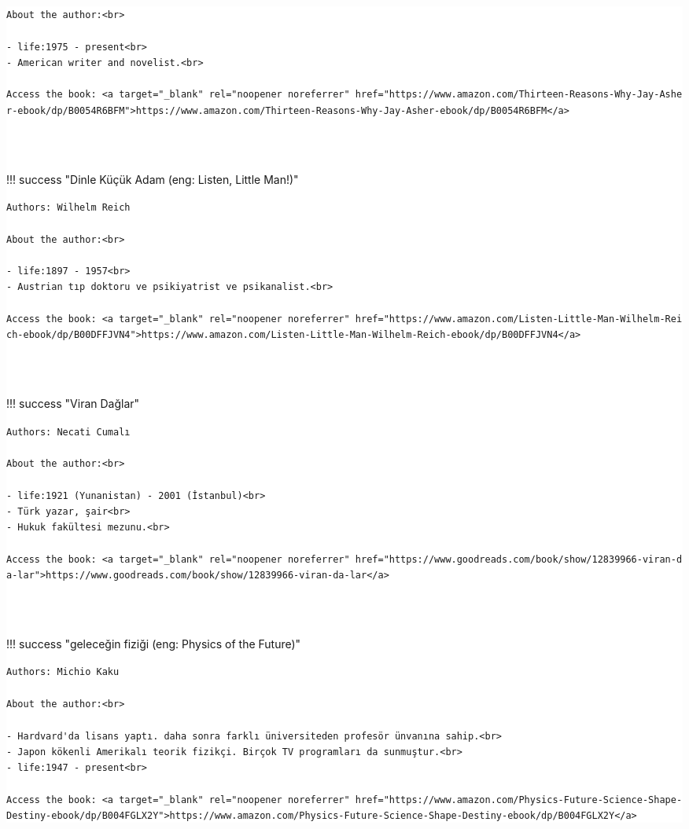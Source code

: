     About the author:<br>

    - life:1975 - present<br>
    - American writer and novelist.<br>

    Access the book: <a target="_blank" rel="noopener noreferrer" href="https://www.amazon.com/Thirteen-Reasons-Why-Jay-Asher-ebook/dp/B0054R6BFM">https://www.amazon.com/Thirteen-Reasons-Why-Jay-Asher-ebook/dp/B0054R6BFM</a>



<br><br>


!!! success "Dinle Küçük Adam (eng: Listen, Little Man!)"

    Authors: Wilhelm Reich

    About the author:<br>

    - life:1897 - 1957<br>
    - Austrian tıp doktoru ve psikiyatrist ve psikanalist.<br>

    Access the book: <a target="_blank" rel="noopener noreferrer" href="https://www.amazon.com/Listen-Little-Man-Wilhelm-Reich-ebook/dp/B00DFFJVN4">https://www.amazon.com/Listen-Little-Man-Wilhelm-Reich-ebook/dp/B00DFFJVN4</a>



<br><br>


!!! success "Viran Dağlar"

    Authors: Necati Cumalı

    About the author:<br>

    - life:1921 (Yunanistan) - 2001 (İstanbul)<br>
    - Türk yazar, şair<br>
    - Hukuk fakültesi mezunu.<br>

    Access the book: <a target="_blank" rel="noopener noreferrer" href="https://www.goodreads.com/book/show/12839966-viran-da-lar">https://www.goodreads.com/book/show/12839966-viran-da-lar</a>



<br><br>


!!! success "geleceğin fiziği (eng: Physics of the Future)"

    Authors: Michio Kaku

    About the author:<br>

    - Hardvard'da lisans yaptı. daha sonra farklı üniversiteden profesör ünvanına sahip.<br>
    - Japon kökenli Amerikalı teorik fizikçi. Birçok TV programları da sunmuştur.<br>
    - life:1947 - present<br>

    Access the book: <a target="_blank" rel="noopener noreferrer" href="https://www.amazon.com/Physics-Future-Science-Shape-Destiny-ebook/dp/B004FGLX2Y">https://www.amazon.com/Physics-Future-Science-Shape-Destiny-ebook/dp/B004FGLX2Y</a>


